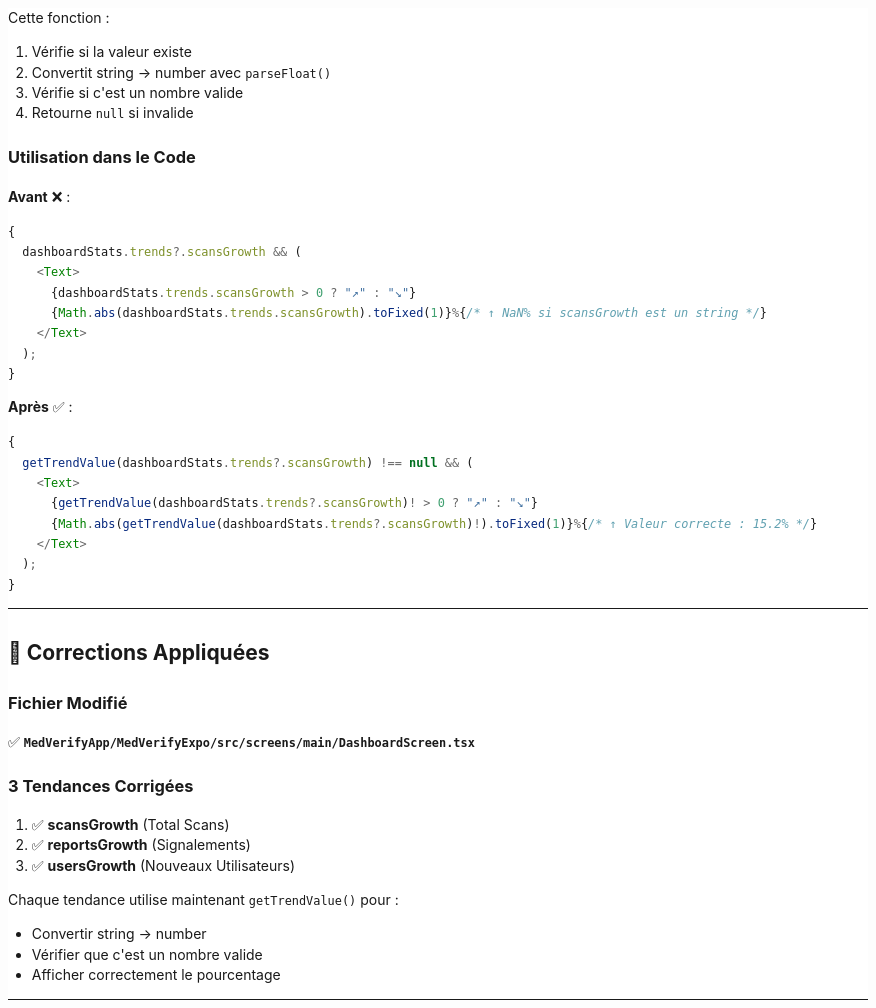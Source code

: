 Cette fonction :

1. Vérifie si la valeur existe
2. Convertit string → number avec `parseFloat()`
3. Vérifie si c'est un nombre valide
4. Retourne `null` si invalide

### Utilisation dans le Code

**Avant** ❌ :

```typescript
{
  dashboardStats.trends?.scansGrowth && (
    <Text>
      {dashboardStats.trends.scansGrowth > 0 ? "↗" : "↘"}
      {Math.abs(dashboardStats.trends.scansGrowth).toFixed(1)}%{/* ↑ NaN% si scansGrowth est un string */}
    </Text>
  );
}
```

**Après** ✅ :

```typescript
{
  getTrendValue(dashboardStats.trends?.scansGrowth) !== null && (
    <Text>
      {getTrendValue(dashboardStats.trends?.scansGrowth)! > 0 ? "↗" : "↘"}
      {Math.abs(getTrendValue(dashboardStats.trends?.scansGrowth)!).toFixed(1)}%{/* ↑ Valeur correcte : 15.2% */}
    </Text>
  );
}
```

---

## 🔧 Corrections Appliquées

### Fichier Modifié

✅ **`MedVerifyApp/MedVerifyExpo/src/screens/main/DashboardScreen.tsx`**

### 3 Tendances Corrigées

1. ✅ **scansGrowth** (Total Scans)
2. ✅ **reportsGrowth** (Signalements)
3. ✅ **usersGrowth** (Nouveaux Utilisateurs)

Chaque tendance utilise maintenant `getTrendValue()` pour :

- Convertir string → number
- Vérifier que c'est un nombre valide
- Afficher correctement le pourcentage

---